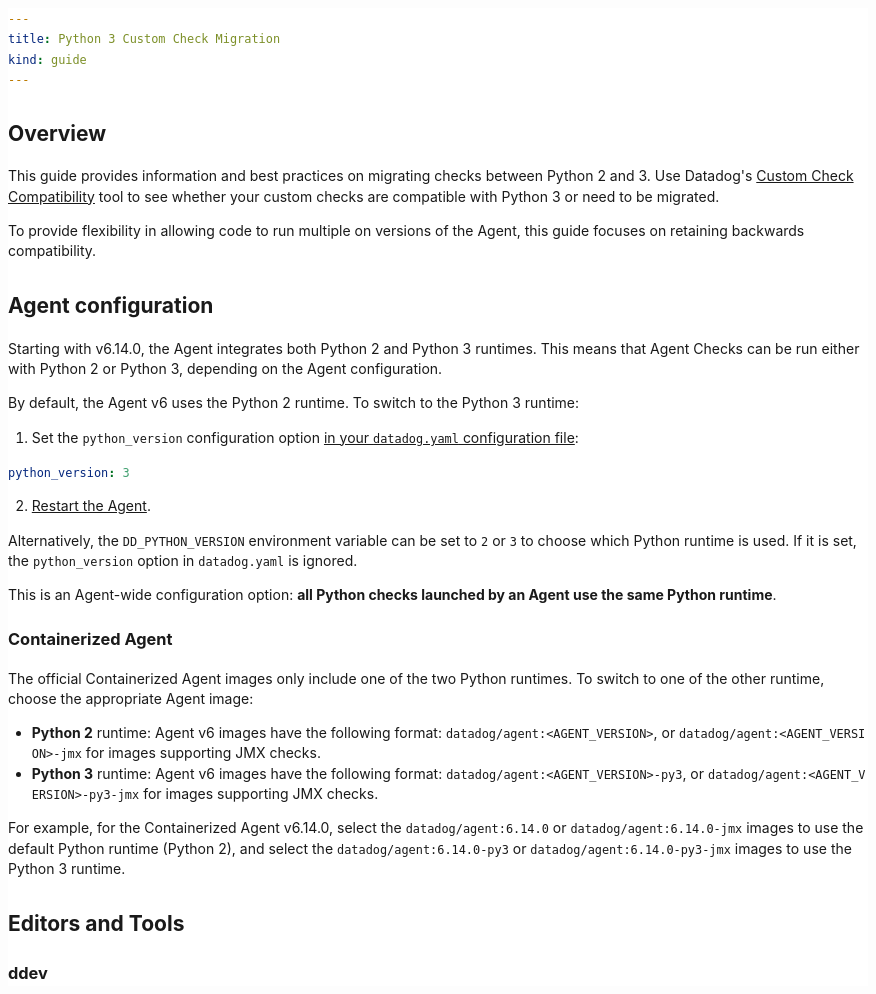 ```yaml
---
title: Python 3 Custom Check Migration
kind: guide
---
```


## Overview

This guide provides information and best practices on migrating checks between Python 2 and 3. Use Datadog's [Custom Check Compatibility][1] tool to see whether your custom checks are compatible with Python 3 or need to be migrated.

To provide flexibility in allowing code to run multiple on versions of the Agent, this guide focuses on retaining backwards compatibility.

## Agent configuration

Starting with v6.14.0, the Agent integrates both Python 2 and Python 3 runtimes. This means that Agent Checks can be run either with Python 2 or Python 3, depending on the Agent configuration.

By default, the Agent v6 uses the Python 2 runtime. To switch to the Python 3 runtime:

1. Set the `python_version` configuration option [in your `datadog.yaml` configuration file][2]:

```yaml
python_version: 3
```

2. [Restart the Agent][3].

Alternatively, the `DD_PYTHON_VERSION` environment variable can be set to `2` or `3` to choose which Python runtime is used. If it is set, the `python_version` option in `datadog.yaml` is ignored.

This is an Agent-wide configuration option: **all Python checks launched by an Agent use the same Python runtime**.

### Containerized Agent

The official Containerized Agent images only include one of the two Python runtimes. To switch to one of the other runtime, choose the appropriate Agent image:

* **Python 2** runtime: Agent v6 images have the following format: `datadog/agent:<AGENT_VERSION>`, or `datadog/agent:<AGENT_VERSION>-jmx` for images supporting JMX checks.
* **Python 3** runtime: Agent v6 images have the following format: `datadog/agent:<AGENT_VERSION>-py3`, or `datadog/agent:<AGENT_VERSION>-py3-jmx` for images supporting JMX checks.

For example, for the Containerized Agent v6.14.0, select the `datadog/agent:6.14.0` or `datadog/agent:6.14.0-jmx` images to use the default Python runtime (Python 2), and select the `datadog/agent:6.14.0-py3` or `datadog/agent:6.14.0-py3-jmx` images to use the Python 3 runtime.

## Editors and Tools

### ddev


[1]: https://app.datadoghq.com/compatibility_check
[2]: /agent/guide/agent-configuration-files/?tab=agentv6#agent-main-configuration-file
[3]: /agent/guide/agent-commands/?tab=agentv6#restart-the-agent
[4]: /developers/integrations/new_check_howto/#building
[5]: https://datadog-checks-base.readthedocs.io/en/latest/datadog_checks_dev.cli.html
[6]: https://docs.python.org/3.1/library/2to3.html
[7]: https://www.jetbrains.com/help/pycharm/install-and-set-up-pycharm.html
[8]: https://code.visualstudio.com/docs/setup/setup-overview
[9]: https://pythonhosted.org/six/#
[10]: https://pythonhosted.org/six/#module-six.moves
[11]: https://nedbatchelder.com/text/unipain.html